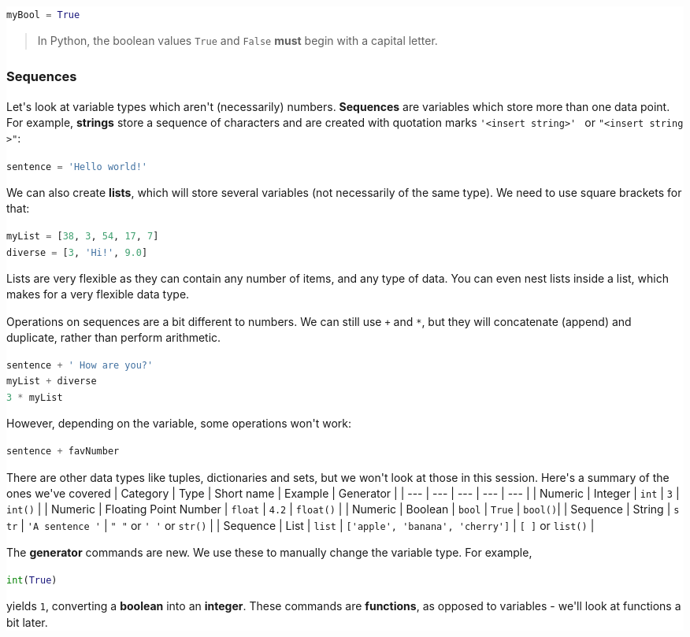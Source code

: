 ```python
myBool = True
```

> In Python, the boolean values `True` and `False` **must** begin with a capital letter.

### Sequences

Let's look at variable types which aren't (necessarily) numbers. **Sequences** are variables which store more than one data point. For example, **strings** store a sequence of characters and are created with quotation marks `'<insert string>' ` or `"<insert string>"`:

```python
sentence = 'Hello world!'
```

We can also create **lists**, which will store several variables (not necessarily of the same type). We need to use square brackets for that:

```python
myList = [38, 3, 54, 17, 7]
diverse = [3, 'Hi!', 9.0]
```

Lists are very flexible as they can contain any number of items, and any type of data. You can even nest lists inside a list, which makes for a very flexible data type.

Operations on sequences are a bit different to numbers. We can still use `+` and `*`, but they will concatenate (append) and duplicate, rather than perform arithmetic.

```python
sentence + ' How are you?'
myList + diverse
3 * myList
```

However, depending on the variable, some operations won't work:

```python
sentence + favNumber
```

There are other data types like tuples, dictionaries and sets, but we won't look at those in this session. Here's a summary of the ones we've covered
| Category | Type | Short name | Example | Generator |
| --- | --- | --- | --- | --- |
| Numeric | Integer | `int` | `3` | `int()` |
| Numeric | Floating Point Number | `float` | `4.2` | `float()` |
| Numeric | Boolean | `bool` | `True` | `bool()`|
| Sequence | String | `str` | `'A sentence '` | `" "` or `' '` or `str()` |
| Sequence | List | `list` | `['apple', 'banana', 'cherry']` | `[ ]` or `list()` |

The **generator** commands are new. We use these to manually change the variable type. For example, 
```python
int(True)
```
yields `1`, converting a **boolean** into an **integer**. These commands are **functions**, as opposed to variables - we'll look at functions a bit later.
